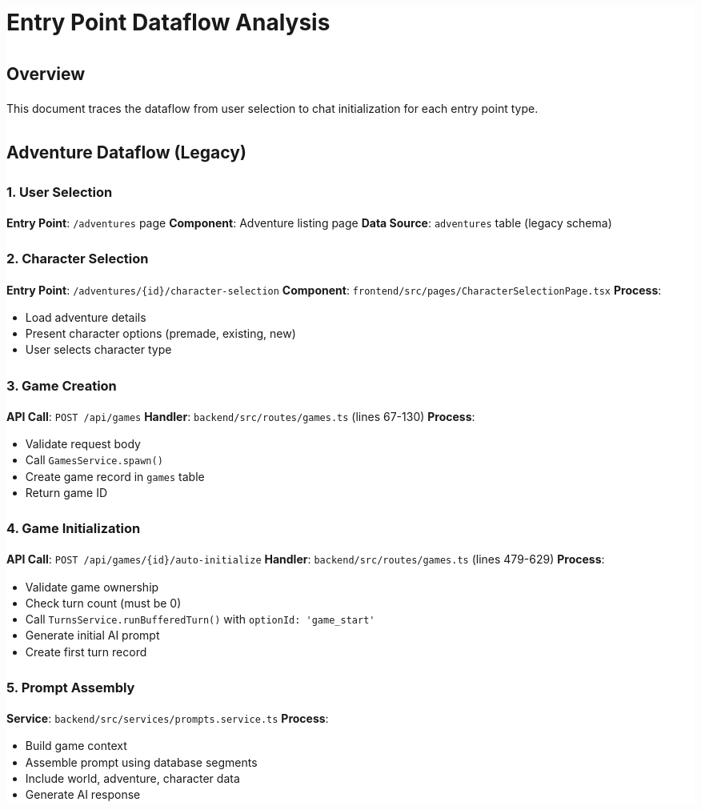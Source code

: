 # Entry Point Dataflow Analysis

## Overview
This document traces the dataflow from user selection to chat initialization for each entry point type.

## Adventure Dataflow (Legacy)

### 1. User Selection
**Entry Point**: `/adventures` page
**Component**: Adventure listing page
**Data Source**: `adventures` table (legacy schema)

### 2. Character Selection
**Entry Point**: `/adventures/{id}/character-selection`
**Component**: `frontend/src/pages/CharacterSelectionPage.tsx`
**Process**:
- Load adventure details
- Present character options (premade, existing, new)
- User selects character type

### 3. Game Creation
**API Call**: `POST /api/games`
**Handler**: `backend/src/routes/games.ts` (lines 67-130)
**Process**:
- Validate request body
- Call `GamesService.spawn()`
- Create game record in `games` table
- Return game ID

### 4. Game Initialization
**API Call**: `POST /api/games/{id}/auto-initialize`
**Handler**: `backend/src/routes/games.ts` (lines 479-629)
**Process**:
- Validate game ownership
- Check turn count (must be 0)
- Call `TurnsService.runBufferedTurn()` with `optionId: 'game_start'`
- Generate initial AI prompt
- Create first turn record

### 5. Prompt Assembly
**Service**: `backend/src/services/prompts.service.ts`
**Process**:
- Build game context
- Assemble prompt using database segments
- Include world, adventure, character data
- Generate AI response
